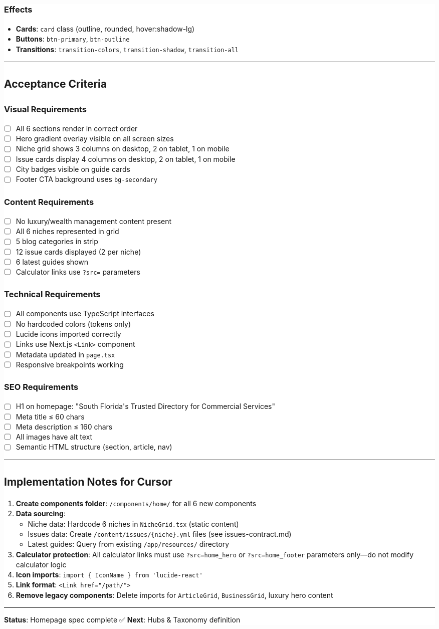 ### Effects
- **Cards**: `card` class (outline, rounded, hover:shadow-lg)
- **Buttons**: `btn-primary`, `btn-outline`
- **Transitions**: `transition-colors`, `transition-shadow`, `transition-all`

---

## Acceptance Criteria

### Visual Requirements
- [ ] All 6 sections render in correct order
- [ ] Hero gradient overlay visible on all screen sizes
- [ ] Niche grid shows 3 columns on desktop, 2 on tablet, 1 on mobile
- [ ] Issue cards display 4 columns on desktop, 2 on tablet, 1 on mobile
- [ ] City badges visible on guide cards
- [ ] Footer CTA background uses `bg-secondary`

### Content Requirements
- [ ] No luxury/wealth management content present
- [ ] All 6 niches represented in grid
- [ ] 5 blog categories in strip
- [ ] 12 issue cards displayed (2 per niche)
- [ ] 6 latest guides shown
- [ ] Calculator links use `?src=` parameters

### Technical Requirements
- [ ] All components use TypeScript interfaces
- [ ] No hardcoded colors (tokens only)
- [ ] Lucide icons imported correctly
- [ ] Links use Next.js `<Link>` component
- [ ] Metadata updated in `page.tsx`
- [ ] Responsive breakpoints working

### SEO Requirements
- [ ] H1 on homepage: "South Florida's Trusted Directory for Commercial Services"
- [ ] Meta title ≤ 60 chars
- [ ] Meta description ≤ 160 chars
- [ ] All images have alt text
- [ ] Semantic HTML structure (section, article, nav)

---

## Implementation Notes for Cursor

1. **Create components folder**: `/components/home/` for all 6 new components
2. **Data sourcing**:
   - Niche data: Hardcode 6 niches in `NicheGrid.tsx` (static content)
   - Issues data: Create `/content/issues/{niche}.yml` files (see issues-contract.md)
   - Latest guides: Query from existing `/app/resources/` directory
3. **Calculator protection**: All calculator links must use `?src=home_hero` or `?src=home_footer` parameters only—do not modify calculator logic
4. **Icon imports**: `import { IconName } from 'lucide-react'`
5. **Link format**: `<Link href="/path/">`
6. **Remove legacy components**: Delete imports for `ArticleGrid`, `BusinessGrid`, luxury hero content

---

**Status**: Homepage spec complete ✅
**Next**: Hubs & Taxonomy definition
